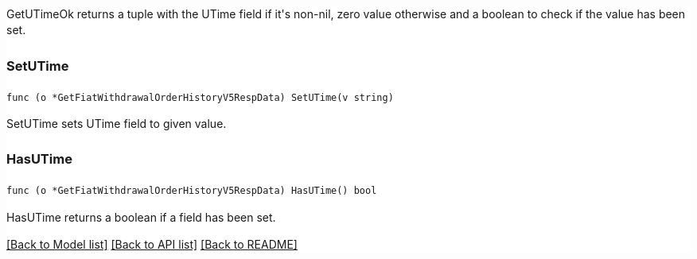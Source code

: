 GetUTimeOk returns a tuple with the UTime field if it's non-nil, zero value otherwise
and a boolean to check if the value has been set.

### SetUTime

`func (o *GetFiatWithdrawalOrderHistoryV5RespData) SetUTime(v string)`

SetUTime sets UTime field to given value.

### HasUTime

`func (o *GetFiatWithdrawalOrderHistoryV5RespData) HasUTime() bool`

HasUTime returns a boolean if a field has been set.


[[Back to Model list]](../README.md#documentation-for-models) [[Back to API list]](../README.md#documentation-for-api-endpoints) [[Back to README]](../README.md)


